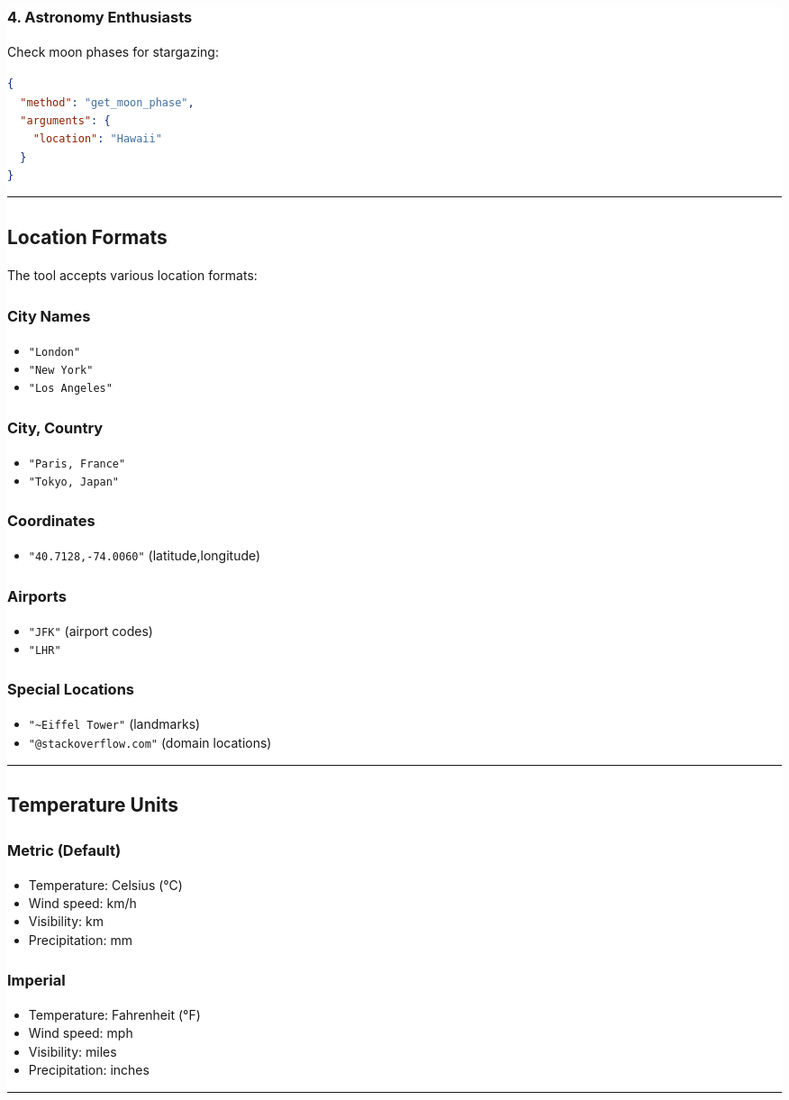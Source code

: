 ### 4. Astronomy Enthusiasts
Check moon phases for stargazing:
```json
{
  "method": "get_moon_phase",
  "arguments": {
    "location": "Hawaii"
  }
}
```

---

## Location Formats

The tool accepts various location formats:

### City Names
- `"London"`
- `"New York"`
- `"Los Angeles"`

### City, Country
- `"Paris, France"`
- `"Tokyo, Japan"`

### Coordinates
- `"40.7128,-74.0060"` (latitude,longitude)

### Airports
- `"JFK"` (airport codes)
- `"LHR"`

### Special Locations
- `"~Eiffel Tower"` (landmarks)
- `"@stackoverflow.com"` (domain locations)

---

## Temperature Units

### Metric (Default)
- Temperature: Celsius (°C)
- Wind speed: km/h
- Visibility: km
- Precipitation: mm

### Imperial
- Temperature: Fahrenheit (°F)
- Wind speed: mph
- Visibility: miles
- Precipitation: inches

---